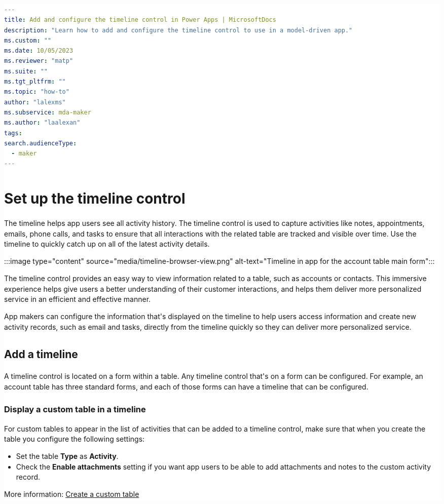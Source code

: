 ```yaml
---
title: Add and configure the timeline control in Power Apps | MicrosoftDocs
description: "Learn how to add and configure the timeline control to use in a model-driven app."
ms.custom: ""
ms.date: 10/05/2023
ms.reviewer: "matp"
ms.suite: ""
ms.tgt_pltfrm: ""
ms.topic: "how-to"
author: "lalexms"
ms.subservice: mda-maker
ms.author: "laalexan"
tags: 
search.audienceType: 
  - maker
---
```


# Set up the timeline control

The timeline helps app users see all activity history. The timeline control is used to capture activities like notes, appointments, emails, phone calls, and tasks to ensure that all interactions with the related table are tracked and visible over time. Use the timeline to quickly catch up on all of the latest activity details.

:::image type="content" source="media/timeline-browser-view.png" alt-text="Timeline in app for the account table main form":::

The timeline control provides an easy way to view information related to a table, such as accounts or contacts. This immersive experience helps give users a better understanding of their customer interactions, and helps them deliver more personalized service in an efficient and effective manner.

App makers can configure the information that's displayed on the timeline to help users access information and create new activity records, such as email and tasks, directly from the timeline quickly so they can deliver more personalized service.

## Add a timeline

A timeline control is located on a form within a table. Any timeline control that's on a form can be configured. For example, an account table has three standard forms, and each of those forms can have a timeline that can be configured. 

### Display a custom table in a timeline

For custom tables to appear in the list of activities that can be added to a timeline control, make sure that when you create the table you configure the following settings:
- Set the table **Type** as **Activity**.
- Check the **Enable attachments** setting if you want app users to be able to add attachments and notes to the custom activity record.

More information: [Create a custom table](../data-platform/data-platform-create-entity.md)
